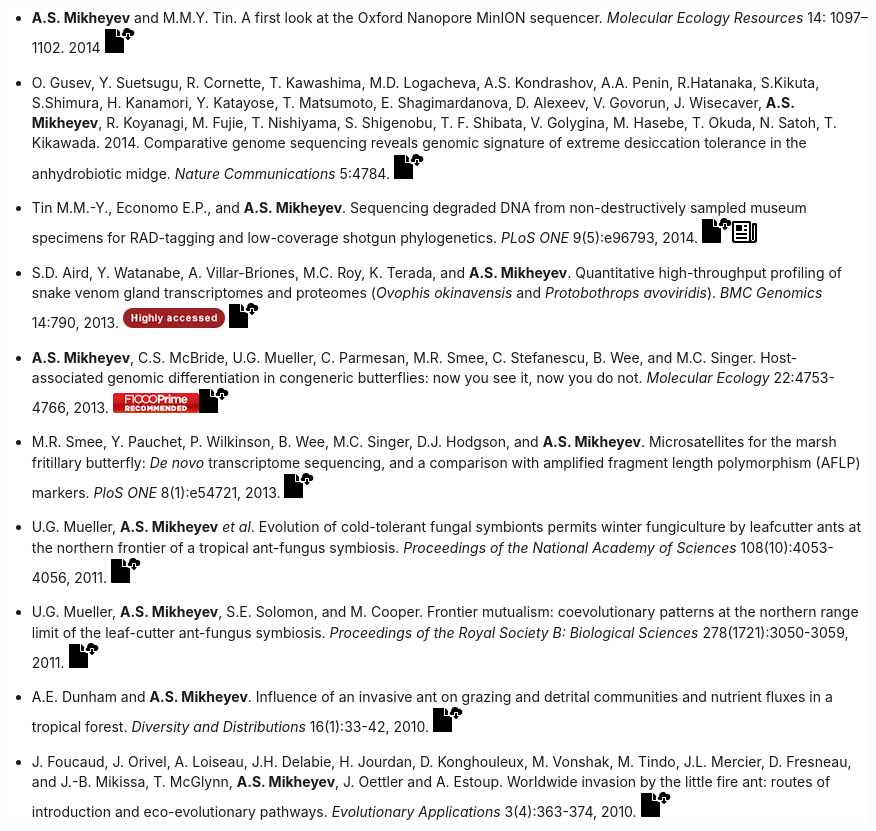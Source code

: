 * **A.S. Mikheyev** and M.M.Y. Tin. A first look at the Oxford Nanopore MinION sequencer. *Molecular Ecology Resources* 14: 1097–1102. 2014 [<img src="images/file-cloud-download.png">](https://github.com/mikheyev/publications/raw/master/pdf/Mikheyev,2014,A%20first%20look%20at%20the%20Oxford%20Nanopore%20MinION%20sequencer.pdf)

* O. Gusev, Y. Suetsugu, R. Cornette, T. Kawashima, M.D. Logacheva, A.S. Kondrashov, A.A. Penin, R.Hatanaka, S.Kikuta, S.Shimura, H. Kanamori, Y. Katayose, T. Matsumoto, E. Shagimardanova, D. Alexeev, V. Govorun, J. Wisecaver, **A.S. Mikheyev**, R. Koyanagi, M. Fujie, T. Nishiyama, S. Shigenobu, T. F. Shibata, V. Golygina, M. Hasebe, T. Okuda, N. Satoh, T. Kikawada. 2014. Comparative genome sequencing reveals genomic signature of extreme desiccation tolerance in the anhydrobiotic midge. *Nature Communications* 5:4784. [<img src="images/file-cloud-download.png">](https://github.com/mikheyev/publications/raw/master/pdf/Gusev,2014,Comparative%20genome%20sequencing%20reveals%20genomic%20signature%20of%20extreme%20desiccation%20tolerance%20in%20the%20anhydrobiotic%20midge-2.pdf)

* Tin M.M.-Y., Economo E.P., and  **A.S. Mikheyev**. Sequencing degraded DNA from non-destructively sampled museum specimens for RAD-tagging and low-coverage shotgun phylogenetics. *PLoS ONE* 9(5):e96793, 2014. [<img src="images/file-cloud-download.png">](https://github.com/mikheyev/publications/raw/master/pdf/Tin,2014,Sequencing%20Degraded%20DNA%20from%20Non-Destructively%20Sampled%20Museum%20Specimens%20for%20RAD-Tagging%20and%20Low-Coverage%20Shotgun%20Phylogenetics.pdf)[<img src="images/media.png">](http://www.genomeweb.com/sequencing/researchers-develop-method-sequencing-degraded-dna)

* S.D. Aird, Y. Watanabe, A. Villar-Briones, M.C. Roy, K. Terada, and **A.S. Mikheyev**. Quantitative high-throughput profiling of snake venom gland transcriptomes and proteomes (*Ovophis okinavensis* and *Protobothrops avoviridis*). *BMC Genomics* 14:790, 2013. <img src="images/highlyaccessed.png"> [<img src="images/file-cloud-download.png">](https://github.com/mikheyev/publications/raw/master/pdf/Aird,2013,Quantitative%20high-throughput%20profiling%20of%20snake%20venom%20gland%20transcriptomes%20and%20proteomes%20(Ovophis%20okinavensis%20and%20Protobothrops%20flavoviridis).pdf)

* **A.S. Mikheyev**, C.S. McBride, U.G. Mueller, C. Parmesan, M.R. Smee, C. Stefanescu, B. Wee, and M.C. Singer. Host-associated genomic differentiation in congeneric butterflies: now you see it, now you do not. *Molecular Ecology* 22:4753-4766, 2013. [<img src="images/F1000.gif">](http://f1000.com/prime/718063447)[<img src="images/file-cloud-download.png">](https://github.com/mikheyev/publications/raw/master/pdf/Mikheyev%2C2013%2CHost%25E2%2580%2590associated%20genomic%20differentiation%20in%20congeneric%20butterflies%20now%20you%20see%20it%20now%20you%20do%20not.pdf)

* M.R. Smee, Y. Pauchet, P. Wilkinson, B. Wee, M.C. Singer, D.J. Hodgson, and **A.S. Mikheyev**. Microsatellites for the marsh fritillary butterfly: *De novo* transcriptome sequencing, and a comparison with amplified fragment length polymorphism (AFLP) markers. *PloS ONE* 8(1):e54721, 2013. [<img src="images/file-cloud-download.png">](https://github.com/mikheyev/publications/raw/master/pdf/Smee,2013,Microsatellites%20for%20the%20Marsh%20Fritillary%20Butterfly%20De%20Novo%20Transcriptome%20Sequencing%20and%20a%20Comparison%20with%20Amplified%20Fragment%20Length%20Polymorphism%20(AFLP)%20Markers.pdf)

* U.G. Mueller, **A.S. Mikheyev** *et al*. Evolution of cold-tolerant fungal symbionts permits winter fungiculture by leafcutter ants at the northern frontier of a tropical ant-fungus symbiosis. *Proceedings of the National Academy of Sciences* 108(10):4053-4056, 2011. [<img src="images/file-cloud-download.png">](https://github.com/mikheyev/publications/raw/master/pdf/Mueller,2011,Evolution%20of%20cold-tolerant%20fungal%20symbionts%20permits%20winter%20fungiculture%20by%20leafcutter%20ants%20at%20the%20northern%20frontier%20of%20a%20tropical%20ant-fungus%20symbiosis.pdf)

* U.G. Mueller, **A.S. Mikheyev**, S.E. Solomon, and M. Cooper. Frontier mutualism: coevolutionary patterns at the northern range limit of the leaf-cutter ant-fungus symbiosis. *Proceedings of the Royal Society B: Biological Sciences* 278(1721):3050-3059, 2011. [<img src="images/file-cloud-download.png">](https://github.com/mikheyev/publications/raw/master/pdf/Mueller,2011,Frontier%20mutualism%20coevolutionary%20patterns%20at%20the%20northern%20range%20limit%20of%20the%20leaf-cutter%20ant%e2%80%93fungus%20symbiosis.pdf)

* A.E. Dunham and **A.S. Mikheyev**. Influence of an invasive ant on grazing and detrital communities and nutrient fluxes in a tropical forest. *Diversity and Distributions* 16(1):33-42, 2010. [<img src="images/file-cloud-download.png">](https://github.com/mikheyev/publications/raw/master/pdf/Dunham,2009,Influence%20of%20an%20invasive%20ant%20on%20grazing%20and%20detrital%20communities%20and%20nutrient%20fluxes%20in%20a%20tropical%20forest.pdf)

* J. Foucaud, J. Orivel, A. Loiseau, J.H. Delabie, H. Jourdan, D. Konghouleux, M. Vonshak, M. Tindo, J.L. Mercier, D. Fresneau, and J.-B. Mikissa, T. McGlynn, **A.S. Mikheyev**, J. Oettler and A. Estoup. Worldwide invasion by the little fire ant: routes of introduction and eco-evolutionary pathways. *Evolutionary Applications* 3(4):363-374, 2010. [<img src="images/file-cloud-download.png">](https://github.com/mikheyev/publications/raw/master/pdf/Foucaud,2010,Worldwide%20invasion%20by%20the%20little%20fire%20ant%20routes%20of%20introduction%20and%20eco%e2%80%90evolutionary%20pathways.pdf)
